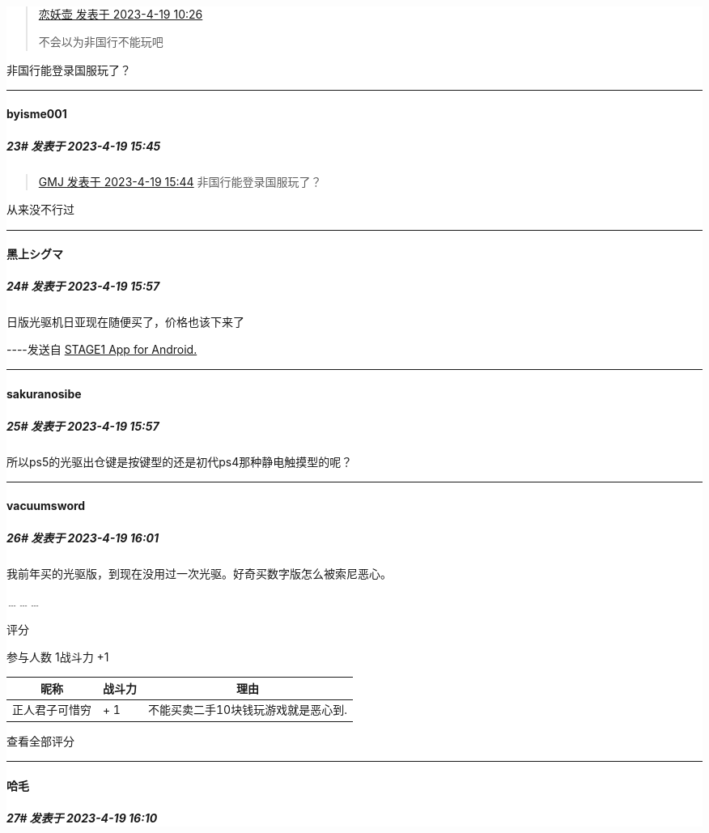 <blockquote><a href="httphttps://bbs.saraba1st.com/2b/forum.php?mod=redirect&amp;goto=findpost&amp;pid=60515925&amp;ptid=2129569" target="_blank">恋妖壶 发表于 2023-4-19 10:26</a>

不会以为非国行不能玩吧</blockquote>
非国行能登录国服玩了？

*****

####  byisme001  
##### 23#       发表于 2023-4-19 15:45

<blockquote><a href="httphttps://bbs.saraba1st.com/2b/forum.php?mod=redirect&amp;goto=findpost&amp;pid=60520566&amp;ptid=2129569" target="_blank">GMJ 发表于 2023-4-19 15:44</a>
非国行能登录国服玩了？</blockquote>
从来没不行过

*****

####  黑上シグマ  
##### 24#       发表于 2023-4-19 15:57

日版光驱机日亚现在随便买了，价格也该下来了

----发送自 [STAGE1 App for Android.](http://stage1.5j4m.com/?1.37)

*****

####  sakuranosibe  
##### 25#       发表于 2023-4-19 15:57

所以ps5的光驱出仓键是按键型的还是初代ps4那种静电触摸型的呢？

*****

####  vacuumsword  
##### 26#       发表于 2023-4-19 16:01

我前年买的光驱版，到现在没用过一次光驱。好奇买数字版怎么被索尼恶心。

﹍﹍﹍

评分

 参与人数 1战斗力 +1

|昵称|战斗力|理由|
|----|---|---|
| 正人君子可惜穷| + 1|不能买卖二手10块钱玩游戏就是恶心到.|

查看全部评分

*****

####  哈毛  
##### 27#       发表于 2023-4-19 16:10
